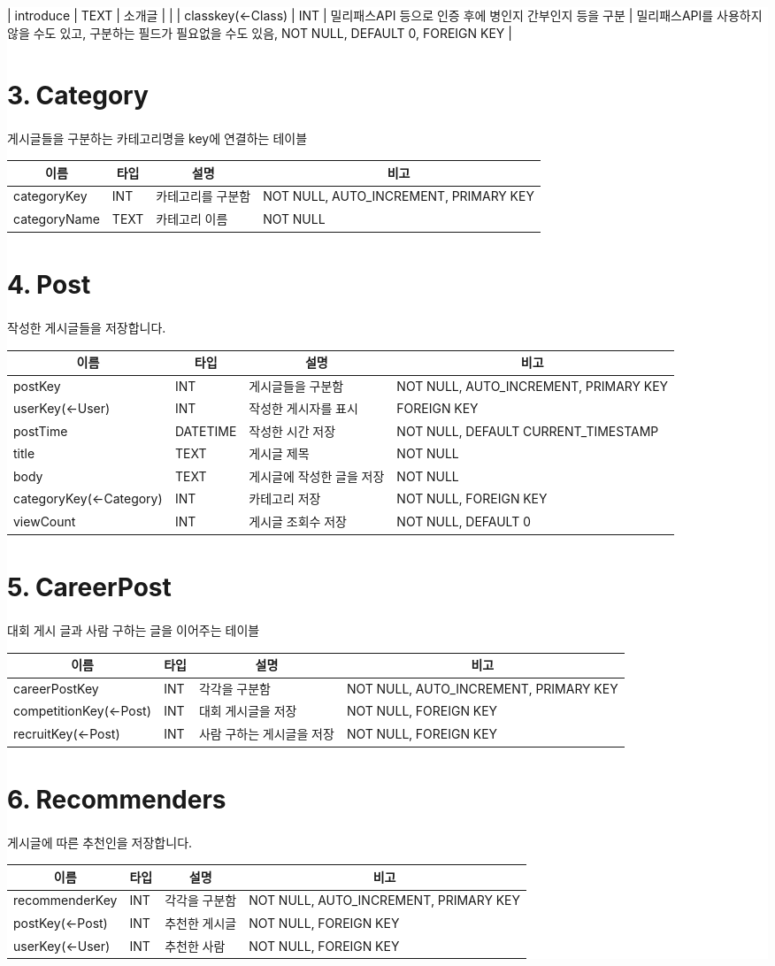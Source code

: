 | introduce | TEXT | 소개글 |  |
| classkey(←Class) | INT | 밀리패스API 등으로 인증 후에 병인지 간부인지 등을 구분 | 밀리패스API를 사용하지 않을 수도 있고, 구분하는 필드가 필요없을 수도 있음, NOT NULL, DEFAULT 0, FOREIGN KEY |

# 3. Category

게시글들을 구분하는 카테고리명을 key에 연결하는 테이블

| 이름 | 타입 | 설명 | 비고 |
| --- | --- | --- | --- |
| categoryKey | INT | 카테고리를 구분함 | NOT NULL, AUTO_INCREMENT, PRIMARY KEY |
| categoryName | TEXT | 카테고리 이름 | NOT NULL |

# 4. Post

작성한 게시글들을 저장합니다.

| 이름 | 타입 | 설명 | 비고 |
| --- | --- | --- | --- |
| postKey | INT | 게시글들을 구분함 | NOT NULL, AUTO_INCREMENT, PRIMARY KEY |
| userKey(←User) | INT | 작성한 게시자를 표시 | FOREIGN KEY |
| postTime | DATETIME | 작성한 시간 저장 | NOT NULL, DEFAULT CURRENT_TIMESTAMP |
| title | TEXT | 게시글 제목 | NOT NULL |
| body | TEXT | 게시글에 작성한 글을 저장 | NOT NULL |
| categoryKey(←Category) | INT | 카테고리 저장 | NOT NULL, FOREIGN KEY |
| viewCount | INT | 게시글 조회수 저장 | NOT NULL, DEFAULT 0 |

# 5. CareerPost

대회 게시 글과 사람 구하는 글을 이어주는 테이블

| 이름 | 타입 | 설명 | 비고 |
| --- | --- | --- | --- |
| careerPostKey | INT | 각각을 구분함 | NOT NULL, AUTO_INCREMENT, PRIMARY KEY |
| competitionKey(←Post) | INT | 대회 게시글을 저장 | NOT NULL, FOREIGN KEY |
| recruitKey(←Post) | INT | 사람 구하는 게시글을 저장 | NOT NULL, FOREIGN KEY |

# 6. Recommenders

게시글에 따른 추천인을 저장합니다.

| 이름 | 타입 | 설명 | 비고 |
| --- | --- | --- | --- |
| recommenderKey | INT | 각각을 구분함 | NOT NULL, AUTO_INCREMENT, PRIMARY KEY |
| postKey(←Post) | INT | 추천한 게시글 | NOT NULL, FOREIGN KEY |
| userKey(←User) | INT | 추천한 사람 | NOT NULL, FOREIGN KEY |
